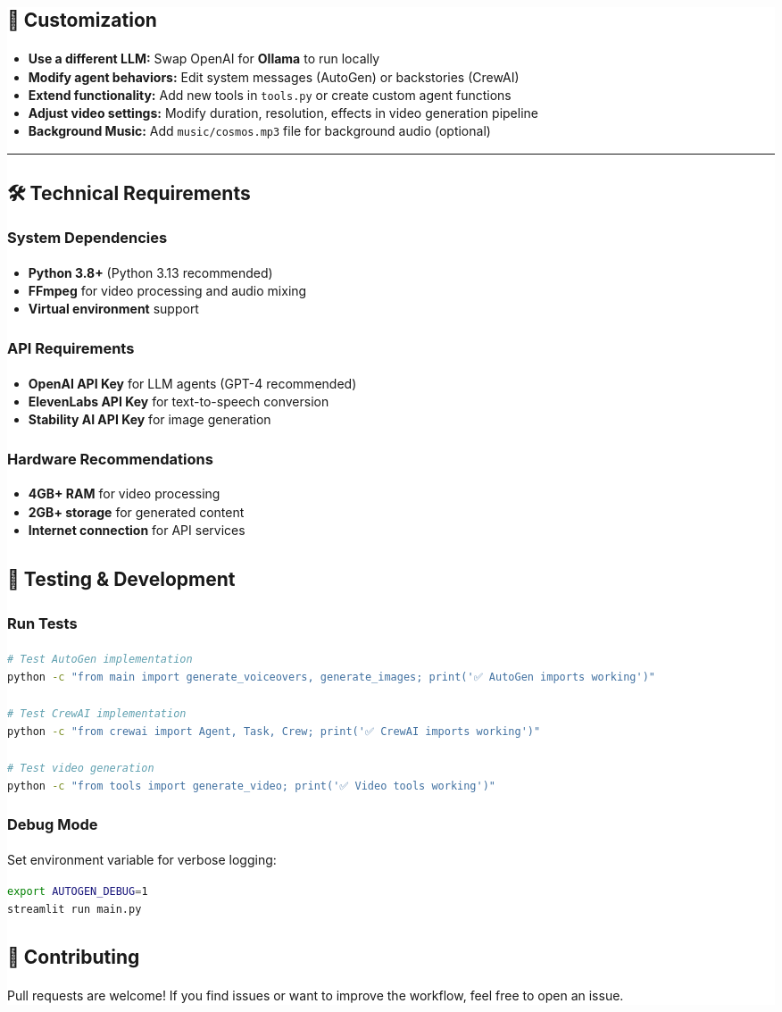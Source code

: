 ## 🔧 Customization  
- **Use a different LLM:** Swap OpenAI for **Ollama** to run locally
- **Modify agent behaviors:** Edit system messages (AutoGen) or backstories (CrewAI)  
- **Extend functionality:** Add new tools in `tools.py` or create custom agent functions
- **Adjust video settings:** Modify duration, resolution, effects in video generation pipeline
- **Background Music:** Add `music/cosmos.mp3` file for background audio (optional)  

---

## 🛠️ Technical Requirements

### **System Dependencies**
- **Python 3.8+** (Python 3.13 recommended)
- **FFmpeg** for video processing and audio mixing
- **Virtual environment** support

### **API Requirements**  
- **OpenAI API Key** for LLM agents (GPT-4 recommended)
- **ElevenLabs API Key** for text-to-speech conversion
- **Stability AI API Key** for image generation

### **Hardware Recommendations**
- **4GB+ RAM** for video processing
- **2GB+ storage** for generated content
- **Internet connection** for API services

## 🧪 Testing & Development

### **Run Tests**
```bash
# Test AutoGen implementation
python -c "from main import generate_voiceovers, generate_images; print('✅ AutoGen imports working')"

# Test CrewAI implementation  
python -c "from crewai import Agent, Task, Crew; print('✅ CrewAI imports working')"

# Test video generation
python -c "from tools import generate_video; print('✅ Video tools working')"
```

### **Debug Mode**
Set environment variable for verbose logging:
```bash
export AUTOGEN_DEBUG=1
streamlit run main.py
```

## 🤝 Contributing  
Pull requests are welcome! If you find issues or want to improve the workflow, feel free to open an issue.
